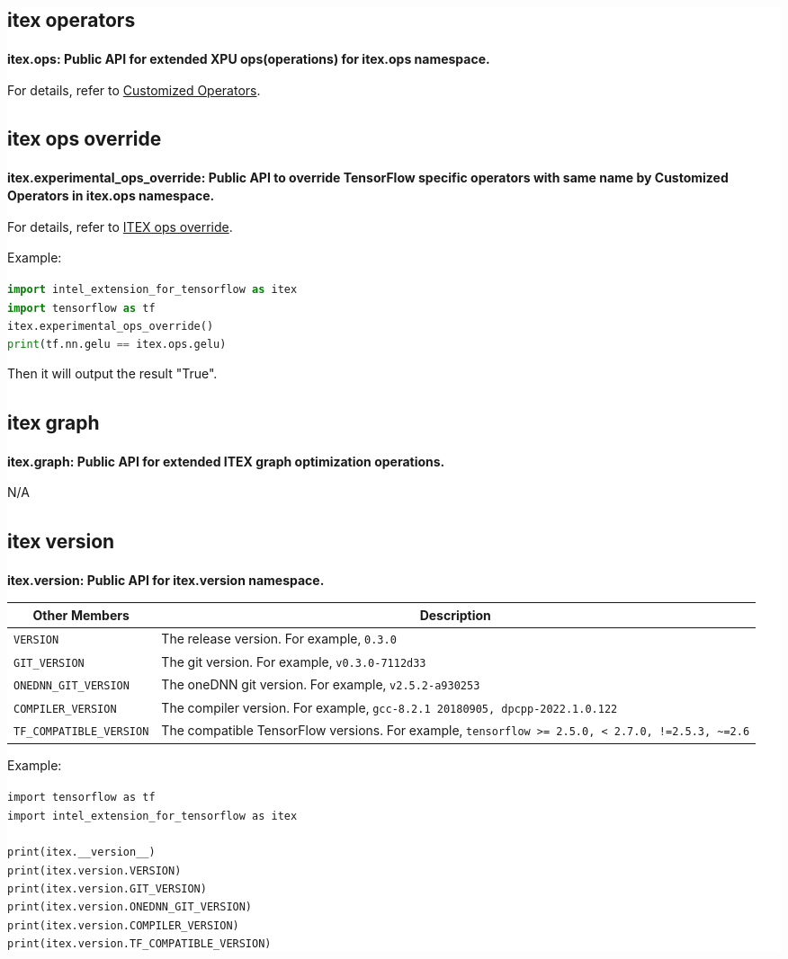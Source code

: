 ## itex operators

**itex.ops: Public API for extended XPU ops(operations) for itex.ops namespace.**

For details, refer to [Customized Operators](itex_ops.md).

## itex ops override

**itex.experimental_ops_override: Public API to override TensorFlow specific operators with same name by Customized Operators in itex.ops namespace.**

For details, refer to [ITEX ops override](itex_ops_override.md).

Example:

```python
import intel_extension_for_tensorflow as itex
import tensorflow as tf
itex.experimental_ops_override()
print(tf.nn.gelu == itex.ops.gelu)
```
Then it will output the result "True".

## itex graph

**itex.graph: Public API for extended ITEX graph optimization operations.**

N/A

## itex version

**itex.version: Public API for itex.version namespace.**

| Other Members                   |                                     Description                         |
| -----------------------| ------------------------------------------------------------------------|
| `VERSION`      | The release version. For example, `0.3.0`|
| `GIT_VERSION`      | The git version. For example, `v0.3.0-7112d33`|
| `ONEDNN_GIT_VERSION`      | The oneDNN git version. For example, `v2.5.2-a930253`|
| `COMPILER_VERSION`      | The compiler version. For example, `gcc-8.2.1 20180905, dpcpp-2022.1.0.122`|
| `TF_COMPATIBLE_VERSION`      | The compatible TensorFlow versions. For example, `tensorflow >= 2.5.0, < 2.7.0, !=2.5.3, ~=2.6`|

Example:
```
import tensorflow as tf
import intel_extension_for_tensorflow as itex

print(itex.__version__)
print(itex.version.VERSION)
print(itex.version.GIT_VERSION)
print(itex.version.ONEDNN_GIT_VERSION)
print(itex.version.COMPILER_VERSION)
print(itex.version.TF_COMPATIBLE_VERSION)

```
